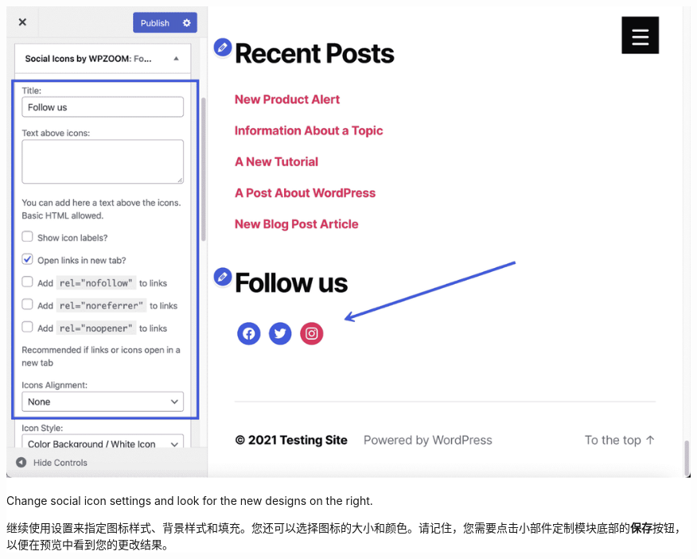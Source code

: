 ![Change social icon settings and look for the new designs on the right.](img/cb11806fdabd299b62779b831ada6208.png)

Change social icon settings and look for the new designs on the right.



继续使用设置来指定图标样式、背景样式和填充。您还可以选择图标的大小和颜色。请记住，您需要点击小部件定制模块底部的**保存**按钮，以便在预览中看到您的更改结果。
